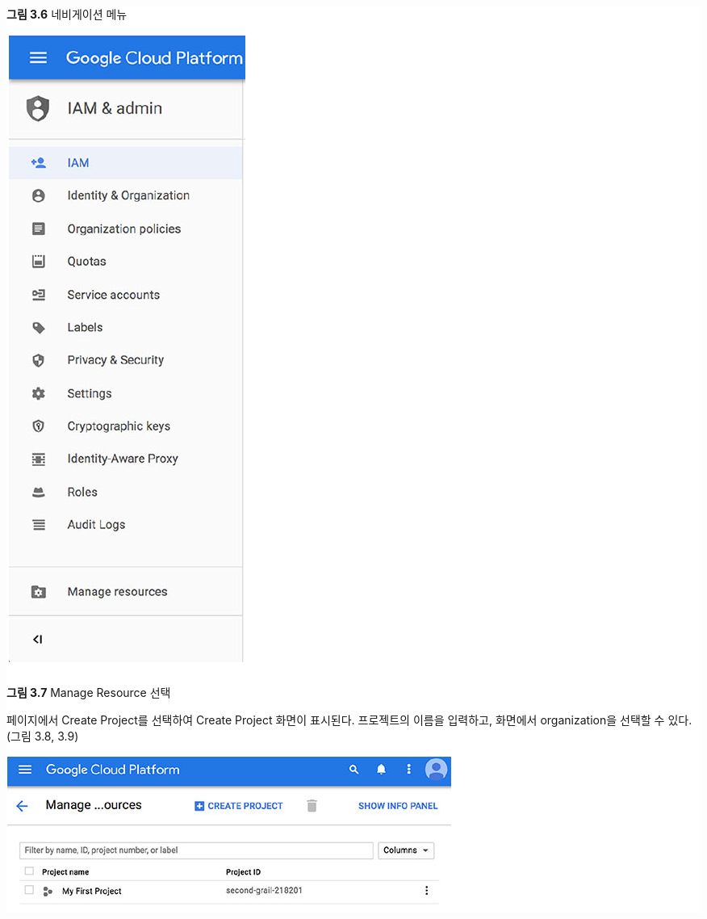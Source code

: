 **그림 3.6** 네비게이션 메뉴

![3.7_select_namage_resources](../img/ch03/3.7_select_namage_resources.png)

**그림 3.7** Manage Resource 선택

페이지에서 Create Project를 선택하여 Create Project 화면이 표시된다. 프로젝트의 이름을 입력하고, 화면에서 organization을 선택할 수 있다.(그림 3.8, 3.9)

![3.8_create_project](../img/ch03/3.8_create_project.png)
